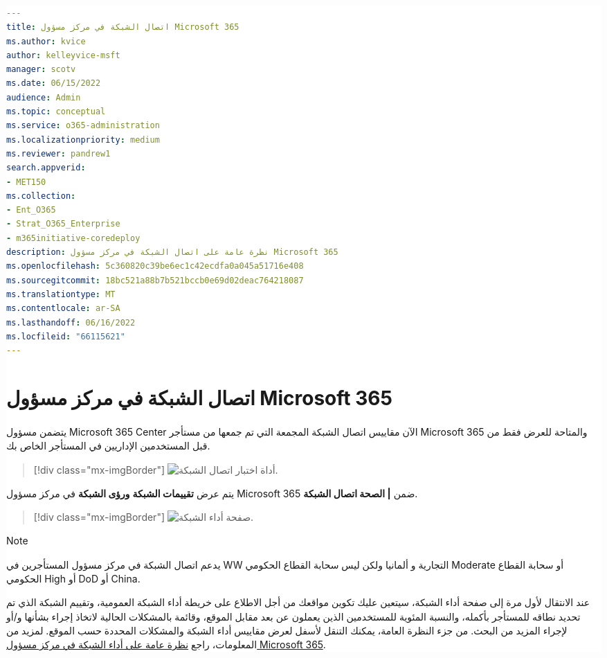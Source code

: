```yaml
---
title: اتصال الشبكة في مركز مسؤول Microsoft 365
ms.author: kvice
author: kelleyvice-msft
manager: scotv
ms.date: 06/15/2022
audience: Admin
ms.topic: conceptual
ms.service: o365-administration
ms.localizationpriority: medium
ms.reviewer: pandrew1
search.appverid:
- MET150
ms.collection:
- Ent_O365
- Strat_O365_Enterprise
- m365initiative-coredeploy
description: نظرة عامة على اتصال الشبكة في مركز مسؤول Microsoft 365
ms.openlocfilehash: 5c360820c39be6ec1c42ecdfa0a045a51716e408
ms.sourcegitcommit: 18bc521a88b7b521bccb0e69d02deac764218087
ms.translationtype: MT
ms.contentlocale: ar-SA
ms.lasthandoff: 06/16/2022
ms.locfileid: "66115621"
---
```

# <a name="network-connectivity-in-the-microsoft-365-admin-center"></a>اتصال الشبكة في مركز مسؤول Microsoft 365

يتضمن مسؤول Microsoft 365 Center الآن مقاييس اتصال الشبكة المجمعة التي تم جمعها من مستأجر Microsoft 365 والمتاحة للعرض فقط من قبل المستخدمين الإداريين في المستأجر الخاص بك.

> [!div class="mx-imgBorder"]
> ![أداة اختبار اتصال الشبكة.](../media/m365-mac-perf/m365-mac-perf-admin-center.png)

يتم عرض **تقييمات الشبكة** **ورؤى الشبكة** في مركز مسؤول Microsoft 365 ضمن **| الصحة اتصال الشبكة**.

> [!div class="mx-imgBorder"]
> ![صفحة أداء الشبكة.](../media/m365-mac-perf/m365-mac-perf-page-nav.png)

> [!NOTE]
> يدعم اتصال الشبكة في مركز مسؤول المستأجرين في WW التجارية و ألمانيا ولكن ليس سحابة القطاع الحكومي Moderate أو سحابة القطاع الحكومي High أو DoD أو China.

عند الانتقال لأول مرة إلى صفحة أداء الشبكة، سيتعين عليك تكوين مواقعك من أجل الاطلاع على خريطة أداء الشبكة العمومية، وتقييم الشبكة الذي تم تحديد نطاقه للمستأجر بأكمله، والنسبة المئوية للمستخدمين الذين يعملون عن بعد مقابل الموقع، وقائمة بالمشكلات الحالية لاتخاذ إجراء بشأنها و/أو لإجراء المزيد من البحث. من جزء النظرة العامة، يمكنك التنقل لأسفل لعرض مقاييس أداء الشبكة والمشكلات المحددة حسب الموقع. لمزيد من المعلومات، راجع [نظرة عامة على أداء الشبكة في مركز مسؤول Microsoft 365](#network-connectivity-overview-in-the-microsoft-365-admin-center).
